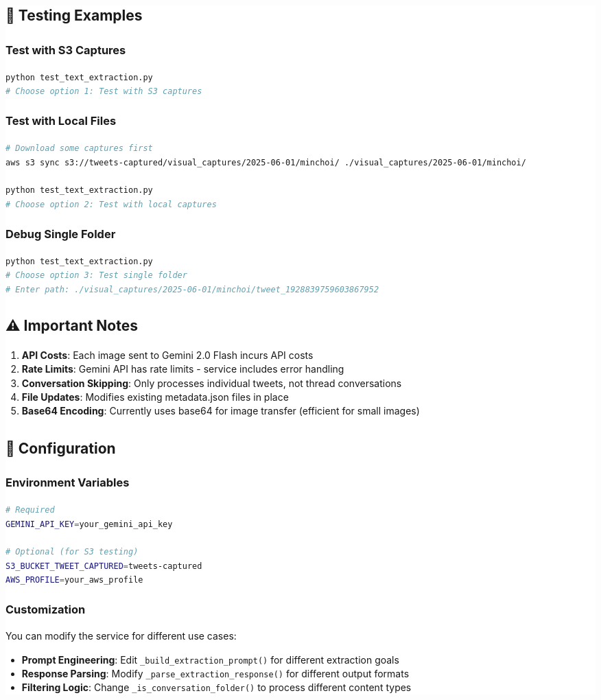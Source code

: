 ## 🧪 Testing Examples

### Test with S3 Captures
```bash
python test_text_extraction.py
# Choose option 1: Test with S3 captures
```

### Test with Local Files
```bash
# Download some captures first
aws s3 sync s3://tweets-captured/visual_captures/2025-06-01/minchoi/ ./visual_captures/2025-06-01/minchoi/

python test_text_extraction.py
# Choose option 2: Test with local captures
```

### Debug Single Folder
```bash
python test_text_extraction.py
# Choose option 3: Test single folder
# Enter path: ./visual_captures/2025-06-01/minchoi/tweet_1928839759603867952
```

## ⚠️ Important Notes

1. **API Costs**: Each image sent to Gemini 2.0 Flash incurs API costs
2. **Rate Limits**: Gemini API has rate limits - service includes error handling
3. **Conversation Skipping**: Only processes individual tweets, not thread conversations
4. **File Updates**: Modifies existing metadata.json files in place
5. **Base64 Encoding**: Currently uses base64 for image transfer (efficient for small images)

## 🔧 Configuration

### Environment Variables
```bash
# Required
GEMINI_API_KEY=your_gemini_api_key

# Optional (for S3 testing)
S3_BUCKET_TWEET_CAPTURED=tweets-captured
AWS_PROFILE=your_aws_profile
```

### Customization
You can modify the service for different use cases:
- **Prompt Engineering**: Edit `_build_extraction_prompt()` for different extraction goals
- **Response Parsing**: Modify `_parse_extraction_response()` for different output formats  
- **Filtering Logic**: Change `_is_conversation_folder()` to process different content types
